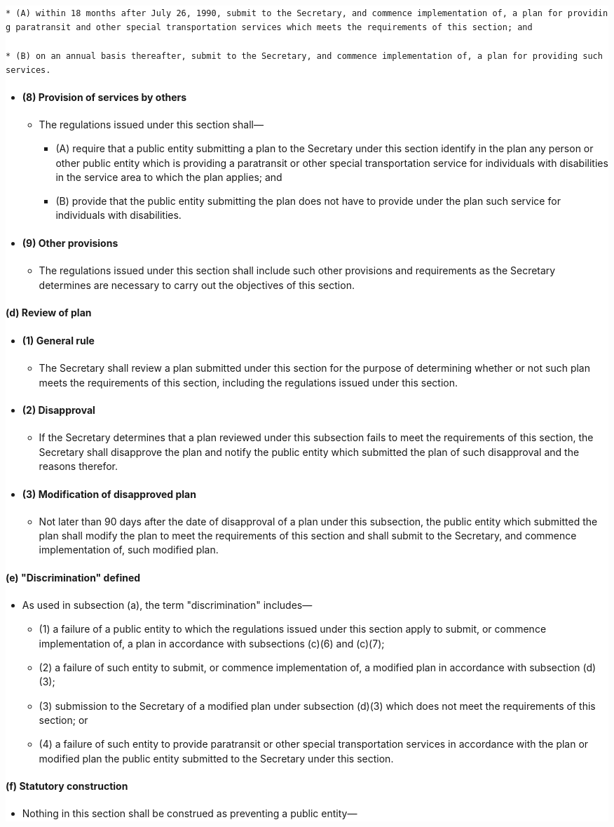     * (A) within 18 months after July 26, 1990, submit to the Secretary, and commence implementation of, a plan for providing paratransit and other special transportation services which meets the requirements of this section; and

    * (B) on an annual basis thereafter, submit to the Secretary, and commence implementation of, a plan for providing such services.

* #### (8) Provision of services by others
  * The regulations issued under this section shall—

    * (A) require that a public entity submitting a plan to the Secretary under this section identify in the plan any person or other public entity which is providing a paratransit or other special transportation service for individuals with disabilities in the service area to which the plan applies; and

    * (B) provide that the public entity submitting the plan does not have to provide under the plan such service for individuals with disabilities.

* #### (9) Other provisions
  * The regulations issued under this section shall include such other provisions and requirements as the Secretary determines are necessary to carry out the objectives of this section.

#### (d) Review of plan
* #### (1) General rule
  * The Secretary shall review a plan submitted under this section for the purpose of determining whether or not such plan meets the requirements of this section, including the regulations issued under this section.

* #### (2) Disapproval
  * If the Secretary determines that a plan reviewed under this subsection fails to meet the requirements of this section, the Secretary shall disapprove the plan and notify the public entity which submitted the plan of such disapproval and the reasons therefor.

* #### (3) Modification of disapproved plan
  * Not later than 90 days after the date of disapproval of a plan under this subsection, the public entity which submitted the plan shall modify the plan to meet the requirements of this section and shall submit to the Secretary, and commence implementation of, such modified plan.

#### (e) "Discrimination" defined
* As used in subsection (a), the term "discrimination" includes—

  * (1) a failure of a public entity to which the regulations issued under this section apply to submit, or commence implementation of, a plan in accordance with subsections (c)(6) and (c)(7);

  * (2) a failure of such entity to submit, or commence implementation of, a modified plan in accordance with subsection (d)(3);

  * (3) submission to the Secretary of a modified plan under subsection (d)(3) which does not meet the requirements of this section; or

  * (4) a failure of such entity to provide paratransit or other special transportation services in accordance with the plan or modified plan the public entity submitted to the Secretary under this section.

#### (f) Statutory construction
* Nothing in this section shall be construed as preventing a public entity—
